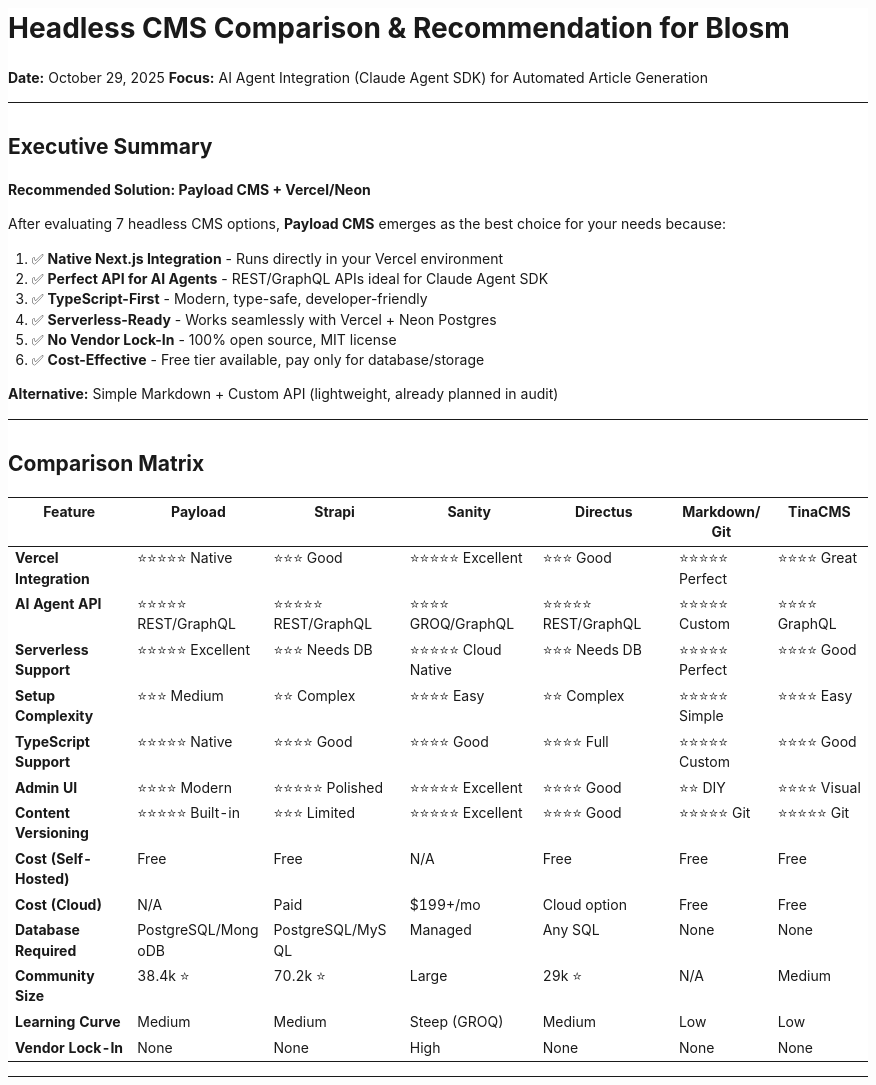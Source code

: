 # Headless CMS Comparison & Recommendation for Blosm
**Date:** October 29, 2025
**Focus:** AI Agent Integration (Claude Agent SDK) for Automated Article Generation

---

## Executive Summary

**Recommended Solution: Payload CMS + Vercel/Neon**

After evaluating 7 headless CMS options, **Payload CMS** emerges as the best choice for your needs because:

1. ✅ **Native Next.js Integration** - Runs directly in your Vercel environment
2. ✅ **Perfect API for AI Agents** - REST/GraphQL APIs ideal for Claude Agent SDK
3. ✅ **TypeScript-First** - Modern, type-safe, developer-friendly
4. ✅ **Serverless-Ready** - Works seamlessly with Vercel + Neon Postgres
5. ✅ **No Vendor Lock-In** - 100% open source, MIT license
6. ✅ **Cost-Effective** - Free tier available, pay only for database/storage

**Alternative:** Simple Markdown + Custom API (lightweight, already planned in audit)

---

## Comparison Matrix

| Feature | Payload | Strapi | Sanity | Directus | Markdown/Git | TinaCMS |
|---------|---------|--------|--------|----------|--------------|---------|
| **Vercel Integration** | ⭐⭐⭐⭐⭐ Native | ⭐⭐⭐ Good | ⭐⭐⭐⭐⭐ Excellent | ⭐⭐⭐ Good | ⭐⭐⭐⭐⭐ Perfect | ⭐⭐⭐⭐ Great |
| **AI Agent API** | ⭐⭐⭐⭐⭐ REST/GraphQL | ⭐⭐⭐⭐⭐ REST/GraphQL | ⭐⭐⭐⭐ GROQ/GraphQL | ⭐⭐⭐⭐⭐ REST/GraphQL | ⭐⭐⭐⭐⭐ Custom | ⭐⭐⭐⭐ GraphQL |
| **Serverless Support** | ⭐⭐⭐⭐⭐ Excellent | ⭐⭐⭐ Needs DB | ⭐⭐⭐⭐⭐ Cloud Native | ⭐⭐⭐ Needs DB | ⭐⭐⭐⭐⭐ Perfect | ⭐⭐⭐⭐ Good |
| **Setup Complexity** | ⭐⭐⭐ Medium | ⭐⭐ Complex | ⭐⭐⭐⭐ Easy | ⭐⭐ Complex | ⭐⭐⭐⭐⭐ Simple | ⭐⭐⭐⭐ Easy |
| **TypeScript Support** | ⭐⭐⭐⭐⭐ Native | ⭐⭐⭐⭐ Good | ⭐⭐⭐⭐ Good | ⭐⭐⭐⭐ Full | ⭐⭐⭐⭐⭐ Custom | ⭐⭐⭐⭐ Good |
| **Admin UI** | ⭐⭐⭐⭐ Modern | ⭐⭐⭐⭐⭐ Polished | ⭐⭐⭐⭐⭐ Excellent | ⭐⭐⭐⭐ Good | ⭐⭐ DIY | ⭐⭐⭐⭐ Visual |
| **Content Versioning** | ⭐⭐⭐⭐⭐ Built-in | ⭐⭐⭐ Limited | ⭐⭐⭐⭐⭐ Excellent | ⭐⭐⭐⭐ Good | ⭐⭐⭐⭐⭐ Git | ⭐⭐⭐⭐⭐ Git |
| **Cost (Self-Hosted)** | Free | Free | N/A | Free | Free | Free |
| **Cost (Cloud)** | N/A | Paid | $199+/mo | Cloud option | Free | Free |
| **Database Required** | PostgreSQL/MongoDB | PostgreSQL/MySQL | Managed | Any SQL | None | None |
| **Community Size** | 38.4k ⭐ | 70.2k ⭐ | Large | 29k ⭐ | N/A | Medium |
| **Learning Curve** | Medium | Medium | Steep (GROQ) | Medium | Low | Low |
| **Vendor Lock-In** | None | None | High | None | None | None |

---
